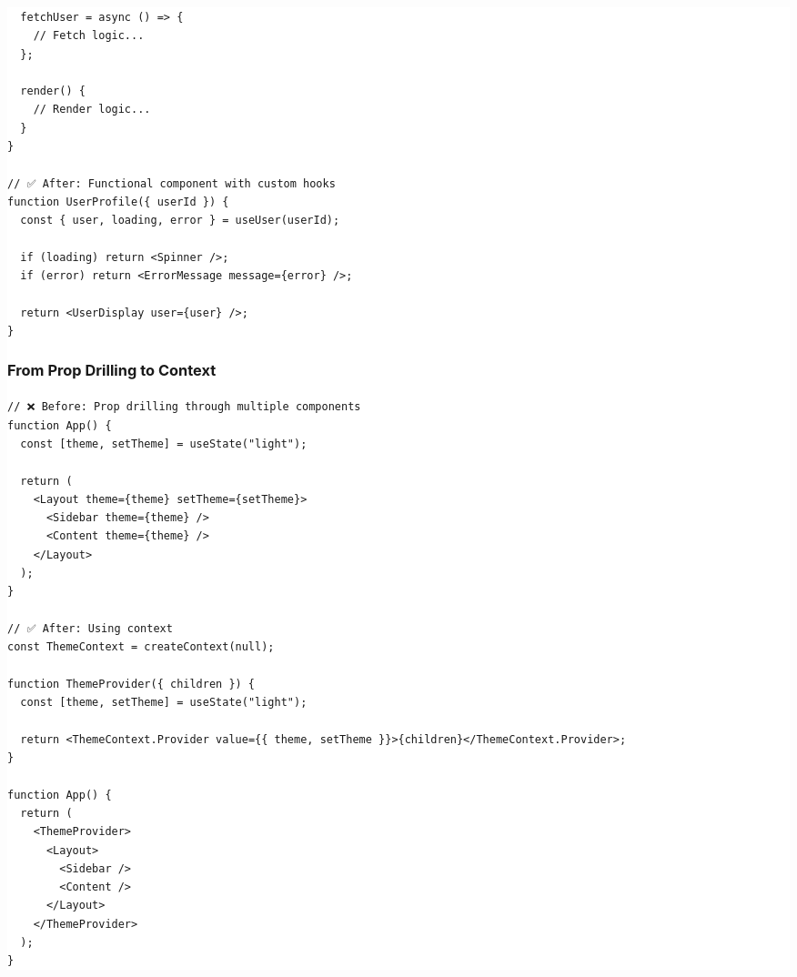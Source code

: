 ```tsx
  fetchUser = async () => {
    // Fetch logic...
  };

  render() {
    // Render logic...
  }
}

// ✅ After: Functional component with custom hooks
function UserProfile({ userId }) {
  const { user, loading, error } = useUser(userId);

  if (loading) return <Spinner />;
  if (error) return <ErrorMessage message={error} />;

  return <UserDisplay user={user} />;
}
```

### From Prop Drilling to Context

```tsx
// ❌ Before: Prop drilling through multiple components
function App() {
  const [theme, setTheme] = useState("light");

  return (
    <Layout theme={theme} setTheme={setTheme}>
      <Sidebar theme={theme} />
      <Content theme={theme} />
    </Layout>
  );
}

// ✅ After: Using context
const ThemeContext = createContext(null);

function ThemeProvider({ children }) {
  const [theme, setTheme] = useState("light");

  return <ThemeContext.Provider value={{ theme, setTheme }}>{children}</ThemeContext.Provider>;
}

function App() {
  return (
    <ThemeProvider>
      <Layout>
        <Sidebar />
        <Content />
      </Layout>
    </ThemeProvider>
  );
}
```
